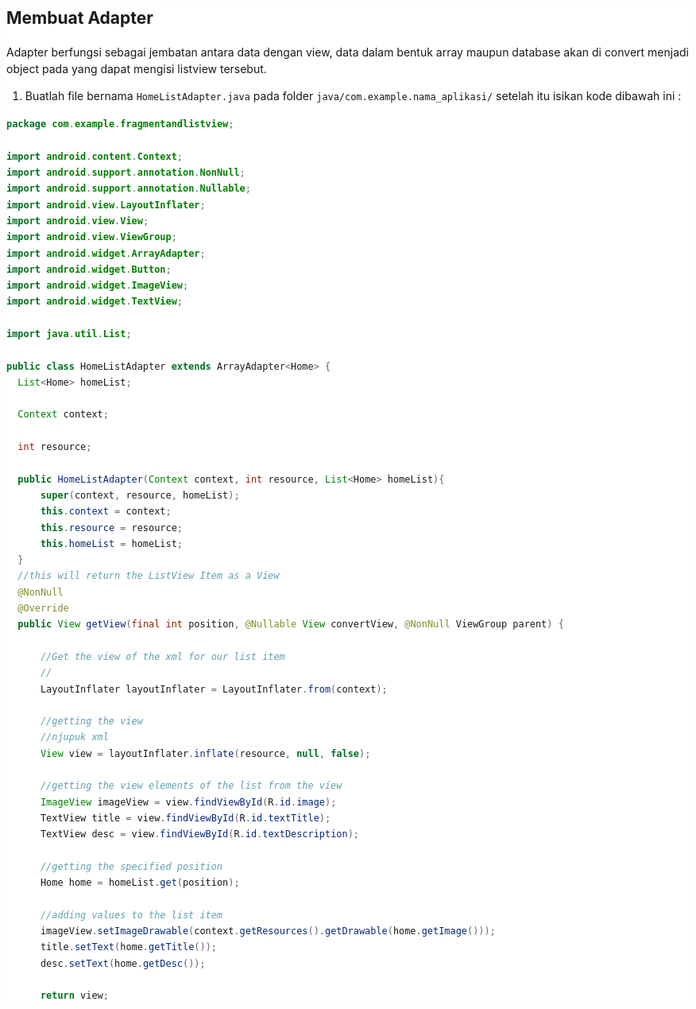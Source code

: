  ## Membuat Adapter 
 
  Adapter berfungsi sebagai jembatan antara data dengan view, data dalam bentuk array maupun database akan di convert menjadi object pada yang dapat mengisi listview tersebut.
  1. Buatlah file bernama `HomeListAdapter.java` pada folder `java/com.example.nama_aplikasi/` setelah itu isikan kode dibawah ini :
  ```Java
  package com.example.fragmentandlistview;

import android.content.Context;
import android.support.annotation.NonNull;
import android.support.annotation.Nullable;
import android.view.LayoutInflater;
import android.view.View;
import android.view.ViewGroup;
import android.widget.ArrayAdapter;
import android.widget.Button;
import android.widget.ImageView;
import android.widget.TextView;

import java.util.List;

public class HomeListAdapter extends ArrayAdapter<Home> {
    List<Home> homeList;

    Context context;

    int resource;

    public HomeListAdapter(Context context, int resource, List<Home> homeList){
        super(context, resource, homeList);
        this.context = context;
        this.resource = resource;
        this.homeList = homeList;
    }
    //this will return the ListView Item as a View
    @NonNull
    @Override
    public View getView(final int position, @Nullable View convertView, @NonNull ViewGroup parent) {

        //Get the view of the xml for our list item
        //
        LayoutInflater layoutInflater = LayoutInflater.from(context);

        //getting the view
        //njupuk xml
        View view = layoutInflater.inflate(resource, null, false);

        //getting the view elements of the list from the view
        ImageView imageView = view.findViewById(R.id.image);
        TextView title = view.findViewById(R.id.textTitle);
        TextView desc = view.findViewById(R.id.textDescription);

        //getting the specified position
        Home home = homeList.get(position);

        //adding values to the list item
        imageView.setImageDrawable(context.getResources().getDrawable(home.getImage()));
        title.setText(home.getTitle());
        desc.setText(home.getDesc());

        return view;
  ```